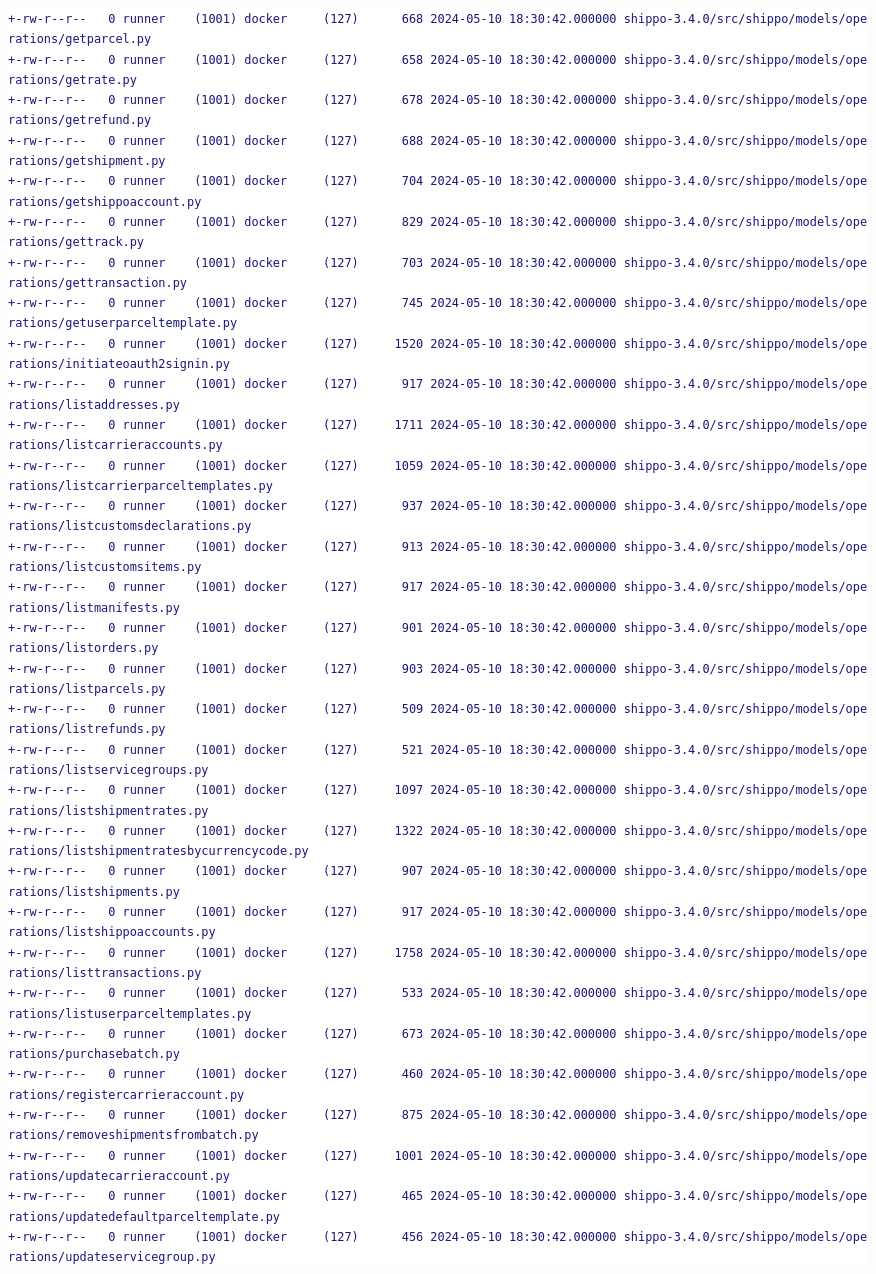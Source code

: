 ```diff
+-rw-r--r--   0 runner    (1001) docker     (127)      668 2024-05-10 18:30:42.000000 shippo-3.4.0/src/shippo/models/operations/getparcel.py
+-rw-r--r--   0 runner    (1001) docker     (127)      658 2024-05-10 18:30:42.000000 shippo-3.4.0/src/shippo/models/operations/getrate.py
+-rw-r--r--   0 runner    (1001) docker     (127)      678 2024-05-10 18:30:42.000000 shippo-3.4.0/src/shippo/models/operations/getrefund.py
+-rw-r--r--   0 runner    (1001) docker     (127)      688 2024-05-10 18:30:42.000000 shippo-3.4.0/src/shippo/models/operations/getshipment.py
+-rw-r--r--   0 runner    (1001) docker     (127)      704 2024-05-10 18:30:42.000000 shippo-3.4.0/src/shippo/models/operations/getshippoaccount.py
+-rw-r--r--   0 runner    (1001) docker     (127)      829 2024-05-10 18:30:42.000000 shippo-3.4.0/src/shippo/models/operations/gettrack.py
+-rw-r--r--   0 runner    (1001) docker     (127)      703 2024-05-10 18:30:42.000000 shippo-3.4.0/src/shippo/models/operations/gettransaction.py
+-rw-r--r--   0 runner    (1001) docker     (127)      745 2024-05-10 18:30:42.000000 shippo-3.4.0/src/shippo/models/operations/getuserparceltemplate.py
+-rw-r--r--   0 runner    (1001) docker     (127)     1520 2024-05-10 18:30:42.000000 shippo-3.4.0/src/shippo/models/operations/initiateoauth2signin.py
+-rw-r--r--   0 runner    (1001) docker     (127)      917 2024-05-10 18:30:42.000000 shippo-3.4.0/src/shippo/models/operations/listaddresses.py
+-rw-r--r--   0 runner    (1001) docker     (127)     1711 2024-05-10 18:30:42.000000 shippo-3.4.0/src/shippo/models/operations/listcarrieraccounts.py
+-rw-r--r--   0 runner    (1001) docker     (127)     1059 2024-05-10 18:30:42.000000 shippo-3.4.0/src/shippo/models/operations/listcarrierparceltemplates.py
+-rw-r--r--   0 runner    (1001) docker     (127)      937 2024-05-10 18:30:42.000000 shippo-3.4.0/src/shippo/models/operations/listcustomsdeclarations.py
+-rw-r--r--   0 runner    (1001) docker     (127)      913 2024-05-10 18:30:42.000000 shippo-3.4.0/src/shippo/models/operations/listcustomsitems.py
+-rw-r--r--   0 runner    (1001) docker     (127)      917 2024-05-10 18:30:42.000000 shippo-3.4.0/src/shippo/models/operations/listmanifests.py
+-rw-r--r--   0 runner    (1001) docker     (127)      901 2024-05-10 18:30:42.000000 shippo-3.4.0/src/shippo/models/operations/listorders.py
+-rw-r--r--   0 runner    (1001) docker     (127)      903 2024-05-10 18:30:42.000000 shippo-3.4.0/src/shippo/models/operations/listparcels.py
+-rw-r--r--   0 runner    (1001) docker     (127)      509 2024-05-10 18:30:42.000000 shippo-3.4.0/src/shippo/models/operations/listrefunds.py
+-rw-r--r--   0 runner    (1001) docker     (127)      521 2024-05-10 18:30:42.000000 shippo-3.4.0/src/shippo/models/operations/listservicegroups.py
+-rw-r--r--   0 runner    (1001) docker     (127)     1097 2024-05-10 18:30:42.000000 shippo-3.4.0/src/shippo/models/operations/listshipmentrates.py
+-rw-r--r--   0 runner    (1001) docker     (127)     1322 2024-05-10 18:30:42.000000 shippo-3.4.0/src/shippo/models/operations/listshipmentratesbycurrencycode.py
+-rw-r--r--   0 runner    (1001) docker     (127)      907 2024-05-10 18:30:42.000000 shippo-3.4.0/src/shippo/models/operations/listshipments.py
+-rw-r--r--   0 runner    (1001) docker     (127)      917 2024-05-10 18:30:42.000000 shippo-3.4.0/src/shippo/models/operations/listshippoaccounts.py
+-rw-r--r--   0 runner    (1001) docker     (127)     1758 2024-05-10 18:30:42.000000 shippo-3.4.0/src/shippo/models/operations/listtransactions.py
+-rw-r--r--   0 runner    (1001) docker     (127)      533 2024-05-10 18:30:42.000000 shippo-3.4.0/src/shippo/models/operations/listuserparceltemplates.py
+-rw-r--r--   0 runner    (1001) docker     (127)      673 2024-05-10 18:30:42.000000 shippo-3.4.0/src/shippo/models/operations/purchasebatch.py
+-rw-r--r--   0 runner    (1001) docker     (127)      460 2024-05-10 18:30:42.000000 shippo-3.4.0/src/shippo/models/operations/registercarrieraccount.py
+-rw-r--r--   0 runner    (1001) docker     (127)      875 2024-05-10 18:30:42.000000 shippo-3.4.0/src/shippo/models/operations/removeshipmentsfrombatch.py
+-rw-r--r--   0 runner    (1001) docker     (127)     1001 2024-05-10 18:30:42.000000 shippo-3.4.0/src/shippo/models/operations/updatecarrieraccount.py
+-rw-r--r--   0 runner    (1001) docker     (127)      465 2024-05-10 18:30:42.000000 shippo-3.4.0/src/shippo/models/operations/updatedefaultparceltemplate.py
+-rw-r--r--   0 runner    (1001) docker     (127)      456 2024-05-10 18:30:42.000000 shippo-3.4.0/src/shippo/models/operations/updateservicegroup.py
```